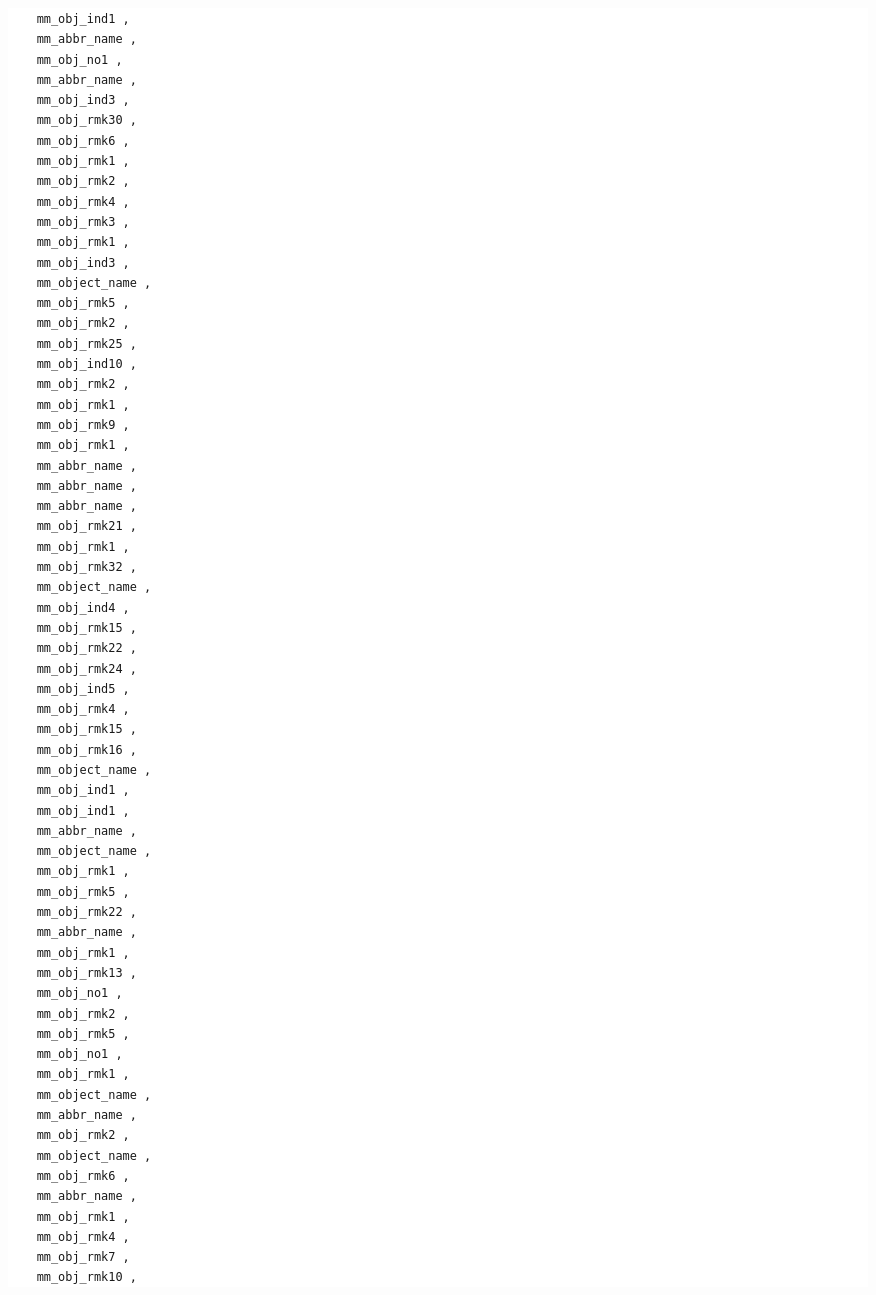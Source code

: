 ```{% endraw %}
	mm_obj_ind1 ,
	mm_abbr_name ,
	mm_obj_no1 ,
	mm_abbr_name ,
	mm_obj_ind3 ,
	mm_obj_rmk30 ,
	mm_obj_rmk6 ,
	mm_obj_rmk1 ,
	mm_obj_rmk2 ,
	mm_obj_rmk4 ,
	mm_obj_rmk3 ,
	mm_obj_rmk1 ,
	mm_obj_ind3 ,
	mm_object_name ,
	mm_obj_rmk5 ,
	mm_obj_rmk2 ,
	mm_obj_rmk25 ,
	mm_obj_ind10 ,
	mm_obj_rmk2 ,
	mm_obj_rmk1 ,
	mm_obj_rmk9 ,
	mm_obj_rmk1 ,
	mm_abbr_name ,
	mm_abbr_name ,
	mm_abbr_name ,
	mm_obj_rmk21 ,
	mm_obj_rmk1 ,
	mm_obj_rmk32 ,
	mm_object_name ,
	mm_obj_ind4 ,
	mm_obj_rmk15 ,
	mm_obj_rmk22 ,
	mm_obj_rmk24 ,
	mm_obj_ind5 ,
	mm_obj_rmk4 ,
	mm_obj_rmk15 ,
	mm_obj_rmk16 ,
	mm_object_name ,
	mm_obj_ind1 ,
	mm_obj_ind1 ,
	mm_abbr_name ,
	mm_object_name ,
	mm_obj_rmk1 ,
	mm_obj_rmk5 ,
	mm_obj_rmk22 ,
	mm_abbr_name ,
	mm_obj_rmk1 ,
	mm_obj_rmk13 ,
	mm_obj_no1 ,
	mm_obj_rmk2 ,
	mm_obj_rmk5 ,
	mm_obj_no1 ,
	mm_obj_rmk1 ,
	mm_object_name ,
	mm_abbr_name ,
	mm_obj_rmk2 ,
	mm_object_name ,
	mm_obj_rmk6 ,
	mm_abbr_name ,
	mm_obj_rmk1 ,
	mm_obj_rmk4 ,
	mm_obj_rmk7 ,
	mm_obj_rmk10 ,
```